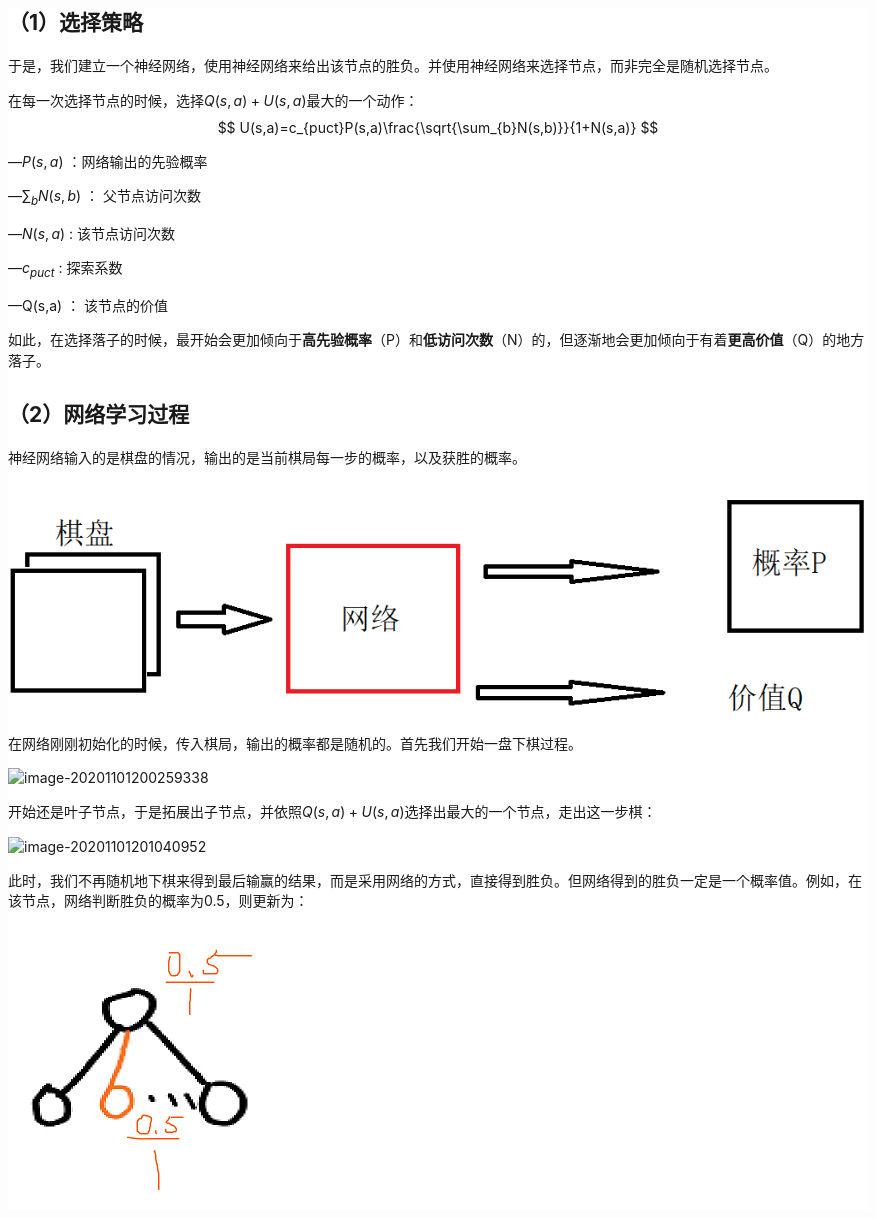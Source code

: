 ## （1）选择策略

于是，我们建立一个神经网络，使用神经网络来给出该节点的胜负。并使用神经网络来选择节点，而非完全是随机选择节点。



在每一次选择节点的时候，选择$Q(s,a)+U(s,a)$最大的一个动作：
$$
U(s,a)=c_{puct}P(s,a)\frac{\sqrt{\sum_{b}N(s,b)}}{1+N(s,a)}
$$

—$P(s,a)$ ：网络输出的先验概率

—$\sum_{b}N(s,b)$ ： 父节点访问次数

—$N(s,a)$ :  该节点访问次数

—$c_{puct}$ : 探索系数

—Q(s,a) ： 该节点的价值

如此，在选择落子的时候，最开始会更加倾向于**高先验概率**（P）和**低访问次数**（N）的，但逐渐地会更加倾向于有着**更高价值**（Q）的地方落子。



##  （2）网络学习过程

神经网络输入的是棋盘的情况，输出的是当前棋局每一步的概率，以及获胜的概率。

![image-20201102142414881](image/image-20201102142414881.png)



在网络刚刚初始化的时候，传入棋局，输出的概率都是随机的。首先我们开始一盘下棋过程。

![image-20201101200259338](file://D:/Learn-DeepLearning/image/image-20201101200259338.png?lastModify=1604297637)

开始还是叶子节点，于是拓展出子节点，并依照$Q(s,a)+U(s,a)$选择出最大的一个节点，走出这一步棋：

![image-20201101201040952](file://D:/Learn-DeepLearning/image/image-20201101201040952.png?lastModify=1604297637)

此时，我们不再随机地下棋来得到最后输赢的结果，而是采用网络的方式，直接得到胜负。但网络得到的胜负一定是一个概率值。例如，在该节点，网络判断胜负的概率为0.5，则更新为：

![image-20201102142706917](image/image-20201102142706917.png)